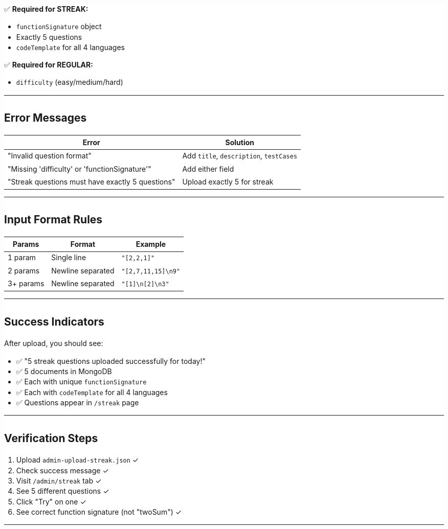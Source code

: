 ✅ **Required for STREAK:**
- `functionSignature` object
- Exactly 5 questions
- `codeTemplate` for all 4 languages

✅ **Required for REGULAR:**
- `difficulty` (easy/medium/hard)

---

## Error Messages

| Error | Solution |
|---|---|
| "Invalid question format" | Add `title`, `description`, `testCases` |
| "Missing 'difficulty' or 'functionSignature'" | Add either field |
| "Streak questions must have exactly 5 questions" | Upload exactly 5 for streak |

---

## Input Format Rules

| Params | Format | Example |
|---|---|---|
| 1 param | Single line | `"[2,2,1]"` |
| 2 params | Newline separated | `"[2,7,11,15]\n9"` |
| 3+ params | Newline separated | `"[1]\n[2]\n3"` |

---

## Success Indicators

After upload, you should see:
- ✅ "5 streak questions uploaded successfully for today!"
- ✅ 5 documents in MongoDB
- ✅ Each with unique `functionSignature`
- ✅ Each with `codeTemplate` for all 4 languages
- ✅ Questions appear in `/streak` page

---

## Verification Steps

1. Upload `admin-upload-streak.json` ✓
2. Check success message ✓
3. Visit `/admin/streak` tab ✓
4. See 5 different questions ✓
5. Click "Try" on one ✓
6. See correct function signature (not "twoSum") ✓

---